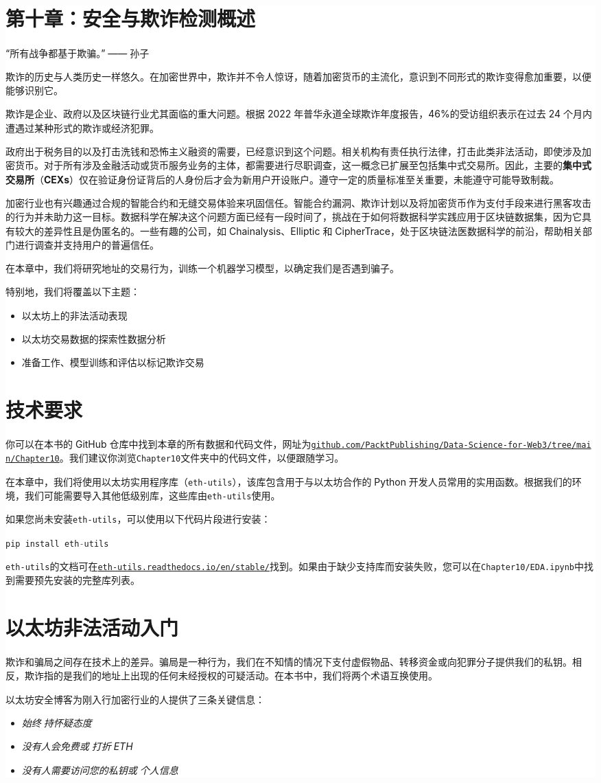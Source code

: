 

# 第十章：安全与欺诈检测概述

“所有战争都基于欺骗。” —— 孙子

欺诈的历史与人类历史一样悠久。在加密世界中，欺诈并不令人惊讶，随着加密货币的主流化，意识到不同形式的欺诈变得愈加重要，以便能够识别它。

欺诈是企业、政府以及区块链行业尤其面临的重大问题。根据 2022 年普华永道全球欺诈年度报告，46%的受访组织表示在过去 24 个月内遭遇过某种形式的欺诈或经济犯罪。

政府出于税务目的以及打击洗钱和恐怖主义融资的需要，已经意识到这个问题。相关机构有责任执行法律，打击此类非法活动，即使涉及加密货币。对于所有涉及金融活动或货币服务业务的主体，都需要进行尽职调查，这一概念已扩展至包括集中式交易所。因此，主要的**集中式交易所**（**CEXs**）仅在验证身份证背后的人身份后才会为新用户开设账户。遵守一定的质量标准至关重要，未能遵守可能导致制裁。

加密行业也有兴趣通过合规的智能合约和无缝交易体验来巩固信任。智能合约漏洞、欺诈计划以及将加密货币作为支付手段来进行黑客攻击的行为并未助力这一目标。数据科学在解决这个问题方面已经有一段时间了，挑战在于如何将数据科学实践应用于区块链数据集，因为它具有较大的差异性且是伪匿名的。一些有趣的公司，如 Chainalysis、Elliptic 和 CipherTrace，处于区块链法医数据科学的前沿，帮助相关部门进行调查并支持用户的普遍信任。

在本章中，我们将研究地址的交易行为，训练一个机器学习模型，以确定我们是否遇到骗子。

特别地，我们将覆盖以下主题：

+   以太坊上的非法活动表现

+   以太坊交易数据的探索性数据分析

+   准备工作、模型训练和评估以标记欺诈交易

# 技术要求

你可以在本书的 GitHub 仓库中找到本章的所有数据和代码文件，网址为[`github.com/PacktPublishing/Data-Science-for-Web3/tree/main/Chapter10`](https://github.com/PacktPublishing/Data-Science-for-Web3/tree/main/Chapter10)。我们建议你浏览`Chapter10`文件夹中的代码文件，以便跟随学习。

在本章中，我们将使用以太坊实用程序库（`eth-utils`），该库包含用于与以太坊合作的 Python 开发人员常用的实用函数。根据我们的环境，我们可能需要导入其他低级别库，这些库由`eth-utils`使用。

如果您尚未安装`eth-utils`，可以使用以下代码片段进行安装：

```py
pip install eth-utils
```

`eth-utils`的文档可在[`eth-utils.readthedocs.io/en/stable/`](https://eth-utils.readthedocs.io/en/stable/)找到。如果由于缺少支持库而安装失败，您可以在`Chapter10/EDA.ipynb`中找到需要预先安装的完整库列表。

# 以太坊非法活动入门

欺诈和骗局之间存在技术上的差异。骗局是一种行为，我们在不知情的情况下支付虚假物品、转移资金或向犯罪分子提供我们的私钥。相反，欺诈指的是我们的地址上出现的任何未经授权的可疑活动。在本书中，我们将两个术语互换使用。

以太坊安全博客为刚入行加密行业的人提供了三条关键信息：

+   *始终* *持怀疑态度*

+   *没有人会免费或* *打折 ETH*

+   *没有人需要访问您的私钥或* *个人信息*
